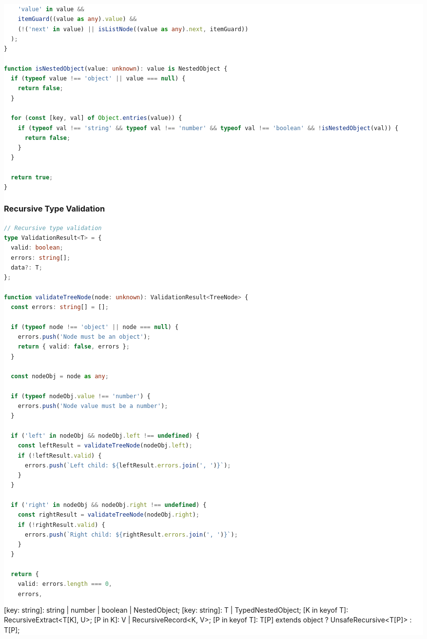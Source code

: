 ```typescript
    'value' in value &&
    itemGuard((value as any).value) &&
    (!('next' in value) || isListNode((value as any).next, itemGuard))
  );
}

function isNestedObject(value: unknown): value is NestedObject {
  if (typeof value !== 'object' || value === null) {
    return false;
  }
  
  for (const [key, val] of Object.entries(value)) {
    if (typeof val !== 'string' && typeof val !== 'number' && typeof val !== 'boolean' && !isNestedObject(val)) {
      return false;
    }
  }
  
  return true;
}
```

### **Recursive Type Validation**

```typescript
// Recursive type validation
type ValidationResult<T> = {
  valid: boolean;
  errors: string[];
  data?: T;
};

function validateTreeNode(node: unknown): ValidationResult<TreeNode> {
  const errors: string[] = [];
  
  if (typeof node !== 'object' || node === null) {
    errors.push('Node must be an object');
    return { valid: false, errors };
  }
  
  const nodeObj = node as any;
  
  if (typeof nodeObj.value !== 'number') {
    errors.push('Node value must be a number');
  }
  
  if ('left' in nodeObj && nodeObj.left !== undefined) {
    const leftResult = validateTreeNode(nodeObj.left);
    if (!leftResult.valid) {
      errors.push(`Left child: ${leftResult.errors.join(', ')}`);
    }
  }
  
  if ('right' in nodeObj && nodeObj.right !== undefined) {
    const rightResult = validateTreeNode(nodeObj.right);
    if (!rightResult.valid) {
      errors.push(`Right child: ${rightResult.errors.join(', ')}`);
    }
  }
  
  return {
    valid: errors.length === 0,
    errors,
```

  [key: string]: string | number | boolean | NestedObject;
  [key: string]: T | TypedNestedObject<T>;
  [K in keyof T]: RecursiveExtract<T[K], U>;
  [P in K]: V | RecursiveRecord<K, V>;
  [P in keyof T]: T[P] extends object ? UnsafeRecursive<T[P]> : T[P];